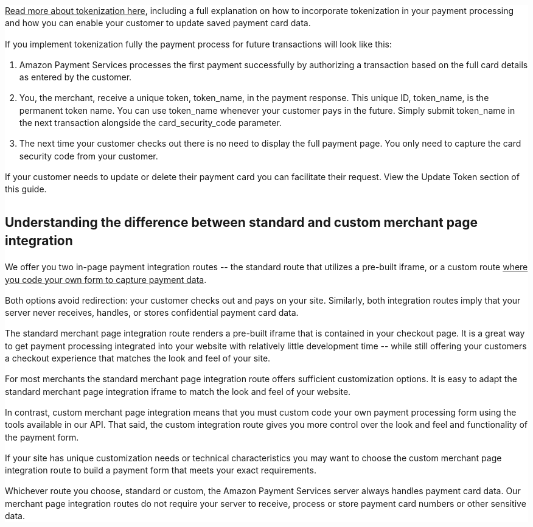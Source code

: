 [Read more about tokenization here](31.md), including a full
explanation on how to incorporate tokenization in your payment
processing and how you can enable your customer to update saved payment
card data.

If you implement tokenization fully the payment process for future
transactions will look like this:

1.  Amazon Payment Services processes the first payment successfully by
    authorizing a transaction based on the full card details as entered
    by the customer.

2.  You, the merchant, receive a unique token, token_name, in the
    payment response. This unique ID, token_name, is the permanent token
    name. You can use token_name whenever your customer pays in the
    future. Simply submit token_name in the next transaction alongside
    the card_security_code parameter.

3.  The next time your customer checks out there is no need to display
    the full payment page. You only need to capture the card security
    code from your customer.

If your customer needs to update or delete their payment card you can
facilitate their request. View the Update Token section of this guide.

Understanding the difference between standard and custom merchant page integration
----------------------------------------------------------------------------------

We offer you two in-page payment integration routes -- the standard
route that utilizes a pre-built iframe, or a custom route [where you
code your own form to capture payment data](22b.md).

Both options avoid redirection: your customer checks out and pays on
your site. Similarly, both integration routes imply that your server
never receives, handles, or stores confidential payment card data.

The standard merchant page integration route renders a pre-built iframe
that is contained in your checkout page. It is a great way to get
payment processing integrated into your website with relatively little
development time -- while still offering your customers a checkout
experience that matches the look and feel of your site.

For most merchants the standard merchant page integration route offers
sufficient customization options. It is easy to adapt the standard
merchant page integration iframe to match the look and feel of your
website.

In contrast, custom merchant page integration means that you must custom
code your own payment processing form using the tools available in our
API. That said, the custom integration route gives you more control over
the look and feel and functionality of the payment form.

If your site has unique customization needs or technical characteristics
you may want to choose the custom merchant page integration route to
build a payment form that meets your exact requirements.

Whichever route you choose, standard or custom, the Amazon Payment
Services server always handles payment card data. Our merchant page
integration routes do not require your server to receive, process or
store payment card numbers or other sensitive data.
